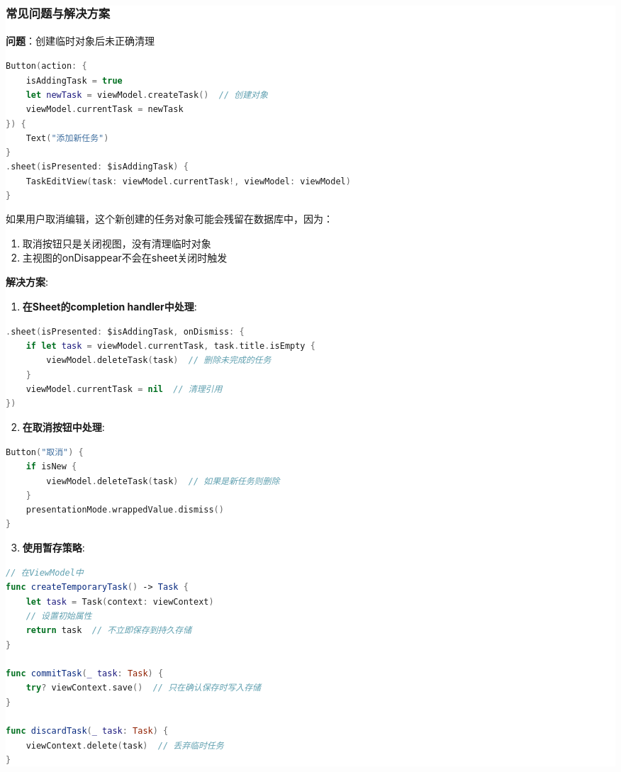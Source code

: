 ### 常见问题与解决方案

**问题**：创建临时对象后未正确清理
```swift
Button(action: {
    isAddingTask = true
    let newTask = viewModel.createTask()  // 创建对象
    viewModel.currentTask = newTask
}) {
    Text("添加新任务")
}
.sheet(isPresented: $isAddingTask) {
    TaskEditView(task: viewModel.currentTask!, viewModel: viewModel)
}
```

如果用户取消编辑，这个新创建的任务对象可能会残留在数据库中，因为：
1. 取消按钮只是关闭视图，没有清理临时对象
2. 主视图的onDisappear不会在sheet关闭时触发

**解决方案**:

1. **在Sheet的completion handler中处理**:
```swift
.sheet(isPresented: $isAddingTask, onDismiss: {
    if let task = viewModel.currentTask, task.title.isEmpty {
        viewModel.deleteTask(task)  // 删除未完成的任务
    }
    viewModel.currentTask = nil  // 清理引用
})
```

2. **在取消按钮中处理**:
```swift
Button("取消") {
    if isNew {
        viewModel.deleteTask(task)  // 如果是新任务则删除
    }
    presentationMode.wrappedValue.dismiss()
}
```

3. **使用暂存策略**:
```swift
// 在ViewModel中
func createTemporaryTask() -> Task {
    let task = Task(context: viewContext)
    // 设置初始属性
    return task  // 不立即保存到持久存储
}

func commitTask(_ task: Task) {
    try? viewContext.save()  // 只在确认保存时写入存储
}

func discardTask(_ task: Task) {
    viewContext.delete(task)  // 丢弃临时任务
}
```
